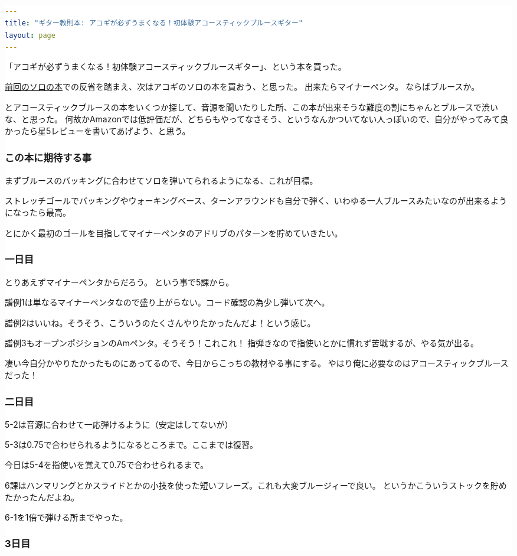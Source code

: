 ```yaml
---
title: "ギター教則本: アコギが必ずうまくなる！初体験アコースティックブルースギター"
layout: page	
---
```


「アコギが必ずうまくなる！初体験アコースティックブルースギター」、という本を買った。

<iframe style="width:120px;height:240px;" marginwidth="0" marginheight="0" scrolling="no" frameborder="0" src="https://rcm-fe.amazon-adsystem.com/e/cm?ref=qf_sp_asin_til&t=karino203-22&m=amazon&o=9&p=8&l=as1&IS1=1&detail=1&asins=B073W358MG&bc1=ffffff&lt1=_top&fc1=333333&lc1=0066c0&bg1=ffffff&f=ifr"> </iframe>

[前回のソロの本](https://karino2.github.io/2019/06/19/001826.html)での反省を踏まえ、次はアコギのソロの本を買おう、と思った。
出来たらマイナーペンタ。
ならばブルースか。

とアコースティックブルースの本をいくつか探して、音源を聞いたりした所、この本が出来そうな難度の割にちゃんとブルースで渋いな、と思った。
何故かAmazonでは低評価だが、どちらもやってなさそう、というなんかついてない人っぽいので、自分がやってみて良かったら星5レビューを書いてあげよう、と思う。

### この本に期待する事

まずブルースのバッキングに合わせてソロを弾いてられるようになる、これが目標。

ストレッチゴールでバッキングやウォーキングベース、ターンアラウンドも自分で弾く、いわゆる一人ブルースみたいなのが出来るようになったら最高。

とにかく最初のゴールを目指してマイナーペンタのアドリブのパターンを貯めていきたい。

### 一日目

とりあえずマイナーペンタからだろう。
という事で5課から。

譜例1は単なるマイナーペンタなので盛り上がらない。コード確認の為少し弾いて次へ。

譜例2はいいね。そうそう、こういうのたくさんやりたかったんだよ！という感じ。

譜例3もオープンポジションのAmペンタ。そうそう！これこれ！
指弾きなので指使いとかに慣れず苦戦するが、やる気が出る。

凄い今自分かやりたかったものにあってるので、今日からこっちの教材やる事にする。
やはり俺に必要なのはアコースティックブルースだった！

### 二日目

5-2は音源に合わせて一応弾けるように（安定はしてないが）

5-3は0.75で合わせられるようになるところまで。ここまでは復習。

今日は5-4を指使いを覚えて0.75で合わせられるまで。

6課はハンマリングとかスライドとかの小技を使った短いフレーズ。これも大変ブルージィーで良い。
というかこういうストックを貯めたかったんだよね。

6-1を1倍で弾ける所までやった。

### 3日目
